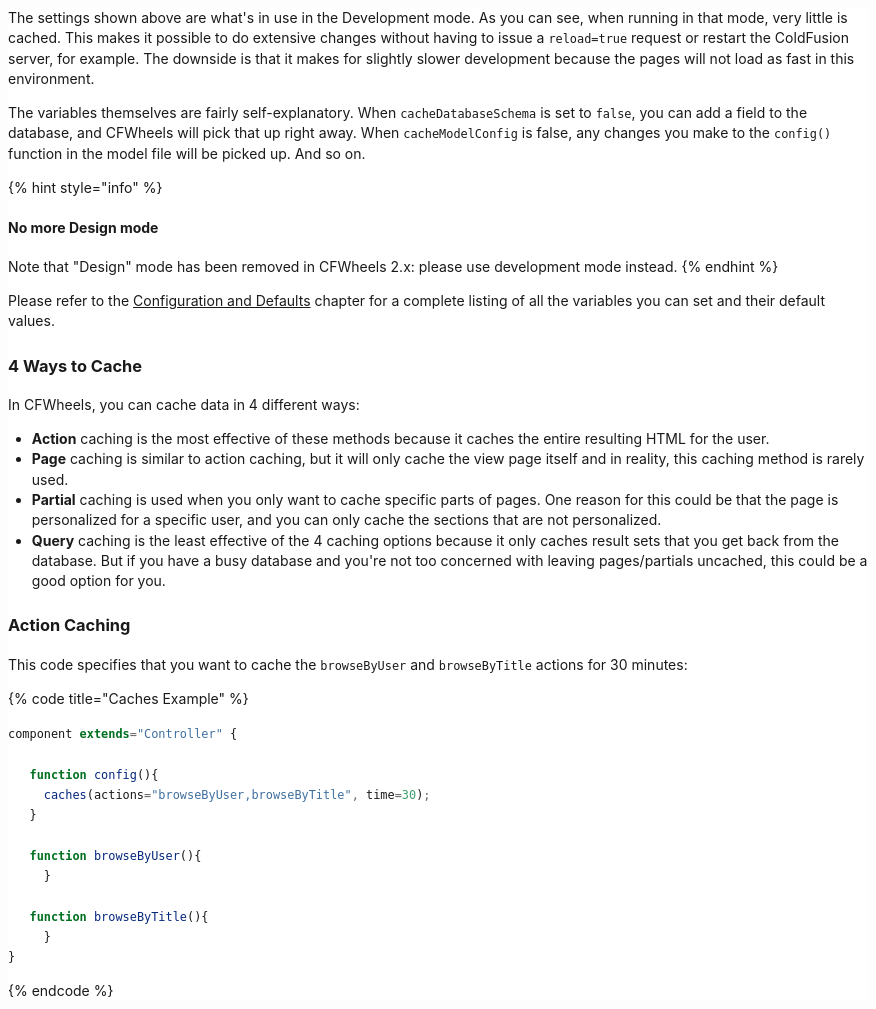 The settings shown above are what's in use in the Development mode. As you can see, when running in that mode, very little is cached. This makes it possible to do extensive changes without having to issue a `reload=true` request or restart the ColdFusion server, for example. The downside is that it makes for slightly slower development because the pages will not load as fast in this environment.

The variables themselves are fairly self-explanatory. When `cacheDatabaseSchema` is set to `false`, you can add a field to the database, and CFWheels will pick that up right away. When `cacheModelConfig` is false, any changes you make to the `config()` function in the model file will be picked up. And so on.

{% hint style="info" %}
#### No more Design mode

Note that "Design" mode has been removed in CFWheels 2.x: please use development mode instead.
{% endhint %}

Please refer to the [Configuration and Defaults](https://guides.cfwheels.org/cfwheels-guides/working-with-cfwheels/configuration-and-defaults) chapter for a complete listing of all the variables you can set and their default values.

### 4 Ways to Cache

In CFWheels, you can cache data in 4 different ways:

* **Action** caching is the most effective of these methods because it caches the entire resulting HTML for the user.
* **Page** caching is similar to action caching, but it will only cache the view page itself and in reality, this caching method is rarely used.
* **Partial** caching is used when you only want to cache specific parts of pages. One reason for this could be that the page is personalized for a specific user, and you can only cache the sections that are not personalized.
* **Query** caching is the least effective of the 4 caching options because it only caches result sets that you get back from the database. But if you have a busy database and you're not too concerned with leaving pages/partials uncached, this could be a good option for you.

### Action Caching

This code specifies that you want to cache the `browseByUser` and `browseByTitle` actions for 30 minutes:

{% code title="Caches Example" %}
```javascript
component extends="Controller" {
  
   function config(){
     caches(actions="browseByUser,browseByTitle", time=30);
   }
   
   function browseByUser(){
     }
   
   function browseByTitle(){
     }
}
```
{% endcode %}
